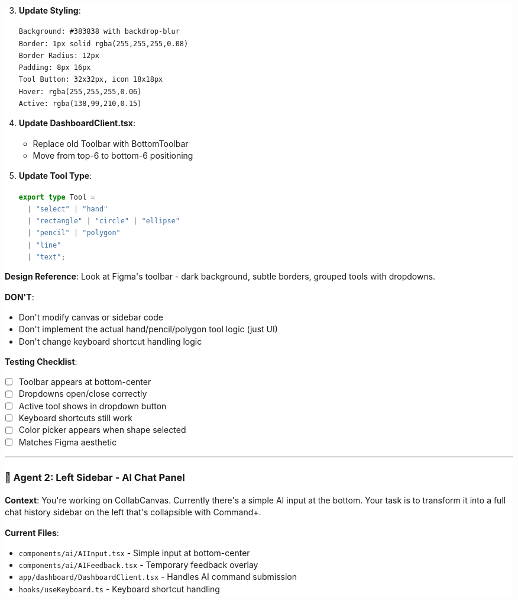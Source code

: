 3. **Update Styling**:
   ```
   Background: #383838 with backdrop-blur
   Border: 1px solid rgba(255,255,255,0.08)
   Border Radius: 12px
   Padding: 8px 16px
   Tool Button: 32x32px, icon 18x18px
   Hover: rgba(255,255,255,0.06)
   Active: rgba(138,99,210,0.15)
   ```

4. **Update DashboardClient.tsx**:
   - Replace old Toolbar with BottomToolbar
   - Move from top-6 to bottom-6 positioning

5. **Update Tool Type**:
   ```typescript
   export type Tool =
     | "select" | "hand"
     | "rectangle" | "circle" | "ellipse"
     | "pencil" | "polygon"
     | "line"
     | "text";
   ```

**Design Reference**: Look at Figma's toolbar - dark background, subtle borders, grouped tools with dropdowns.

**DON'T**:
- Don't modify canvas or sidebar code
- Don't implement the actual hand/pencil/polygon tool logic (just UI)
- Don't change keyboard shortcut handling logic

**Testing Checklist**:
- [ ] Toolbar appears at bottom-center
- [ ] Dropdowns open/close correctly
- [ ] Active tool shows in dropdown button
- [ ] Keyboard shortcuts still work
- [ ] Color picker appears when shape selected
- [ ] Matches Figma aesthetic

---

### 🤖 Agent 2: Left Sidebar - AI Chat Panel

**Context**: You're working on CollabCanvas. Currently there's a simple AI input at the bottom. Your task is to transform it into a full chat history sidebar on the left that's collapsible with Command+\.

**Current Files**:
- `components/ai/AIInput.tsx` - Simple input at bottom-center
- `components/ai/AIFeedback.tsx` - Temporary feedback overlay
- `app/dashboard/DashboardClient.tsx` - Handles AI command submission
- `hooks/useKeyboard.ts` - Keyboard shortcut handling
